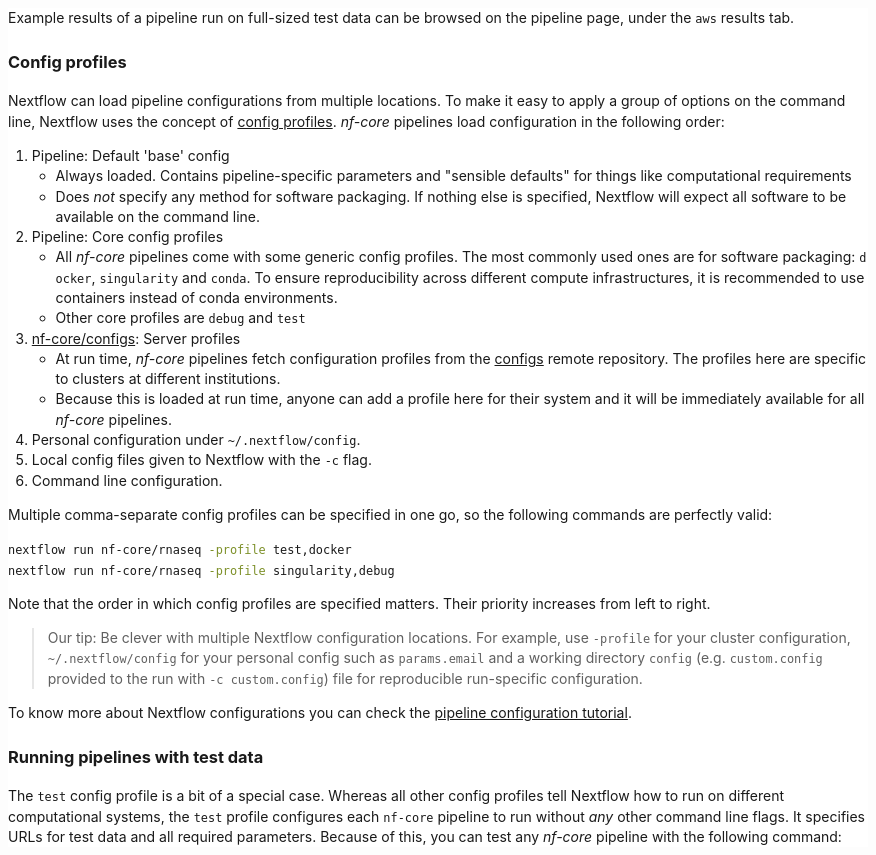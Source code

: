 Example results of a pipeline run on full-sized test data can be browsed on the pipeline page, under the `aws` results tab.

### Config profiles

Nextflow can load pipeline configurations from multiple locations.
To make it easy to apply a group of options on the command line, Nextflow uses the concept of [config profiles](https://www.nextflow.io/docs/latest/config.html#config-profiles).
_nf-core_ pipelines load configuration in the following order:

1. Pipeline: Default 'base' config
   - Always loaded. Contains pipeline-specific parameters and "sensible defaults" for things like computational requirements
   - Does _not_ specify any method for software packaging. If nothing else is specified, Nextflow will expect all software to be available on the command line.
2. Pipeline: Core config profiles
   - All _nf-core_ pipelines come with some generic config profiles. The most commonly used ones are for software packaging: `docker`, `singularity` and `conda`. To ensure reproducibility across different compute infrastructures, it is recommended to use containers instead of conda environments.
   - Other core profiles are `debug` and `test`
3. [nf-core/configs](https://github.com/nf-core/configs): Server profiles
   - At run time, _nf-core_ pipelines fetch configuration profiles from the [configs](https://github.com/nf-core/configs) remote repository. The profiles here are specific to clusters at different institutions.
   - Because this is loaded at run time, anyone can add a profile here for their system and it will be immediately available for all _nf-core_ pipelines.
4. Personal configuration under `~/.nextflow/config`.
5. Local config files given to Nextflow with the `-c` flag.
6. Command line configuration.

Multiple comma-separate config profiles can be specified in one go, so the following commands are perfectly valid:

```bash
nextflow run nf-core/rnaseq -profile test,docker
nextflow run nf-core/rnaseq -profile singularity,debug
```

Note that the order in which config profiles are specified matters.
Their priority increases from left to right.

> Our tip: Be clever with multiple Nextflow configuration locations. For example, use `-profile` for your cluster configuration, `~/.nextflow/config` for your personal config such as `params.email` and a working directory `config` (e.g. `custom.config` provided to the run with `-c custom.config`) file for reproducible run-specific configuration.

To know more about Nextflow configurations you can check the [pipeline configuration tutorial](https://nf-co.re/docs/usage/configuration).

### Running pipelines with test data

The `test` config profile is a bit of a special case.
Whereas all other config profiles tell Nextflow how to run on different computational systems, the `test` profile configures each `nf-core` pipeline to run without _any_ other command line flags.
It specifies URLs for test data and all required parameters.
Because of this, you can test any _nf-core_ pipeline with the following command:
